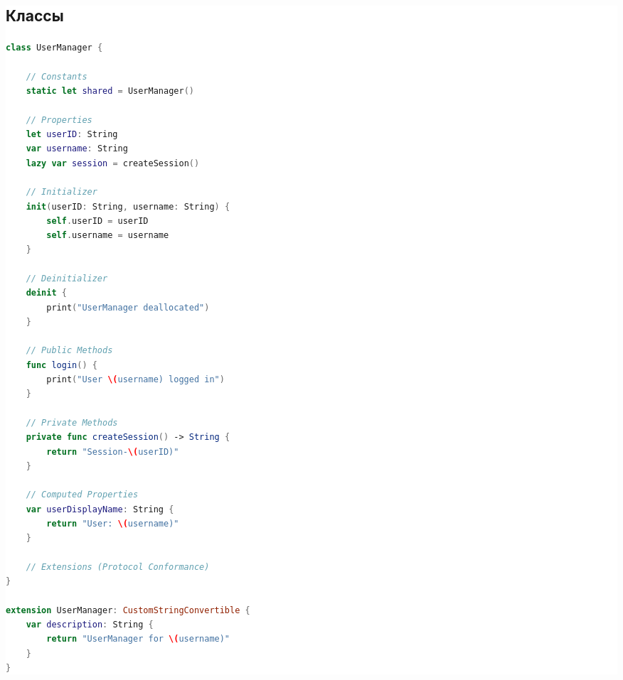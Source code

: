 ## Классы





```swift
class UserManager {
    
    // Constants
    static let shared = UserManager()
    
    // Properties
    let userID: String
    var username: String
    lazy var session = createSession()
    
    // Initializer
    init(userID: String, username: String) {
        self.userID = userID
        self.username = username
    }
    
    // Deinitializer
    deinit {
        print("UserManager deallocated")
    }
    
    // Public Methods
    func login() {
        print("User \(username) logged in")
    }
    
    // Private Methods
    private func createSession() -> String {
        return "Session-\(userID)"
    }
    
    // Computed Properties
    var userDisplayName: String {
        return "User: \(username)"
    }
    
    // Extensions (Protocol Conformance)
}

extension UserManager: CustomStringConvertible {
    var description: String {
        return "UserManager for \(username)"
    }
}
```
